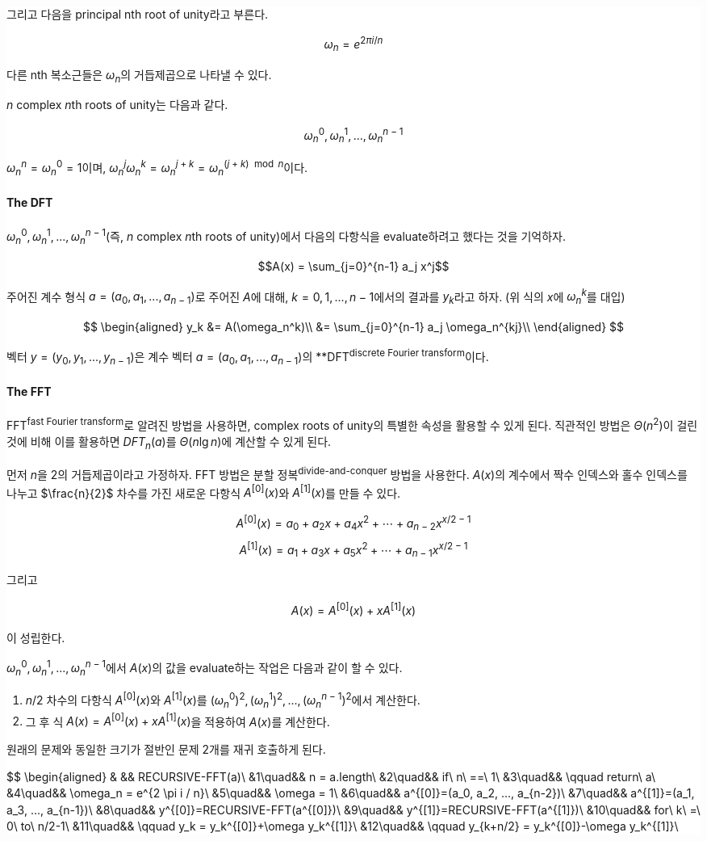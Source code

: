 그리고 다음을 principal nth root of unity라고 부른다.  

 $$\omega_n=e^{2\pi i / n}$$

 다른 nth 복소근들은 $\omega_n$의 거듭제곱으로 나타낼 수 있다.

 *n* complex *n*th roots of unity는 다음과 같다.

 $$\omega_n^0, \omega_n^1, ..., \omega_n^{n-1}$$

$\omega_n^n=\omega_n^0=1$이며, $\omega_n^j \omega_n^k = \omega_n^{j + k} = \omega_n^{(j + k) \mod n}$이다. 

#### The DFT

$\omega_n^0, \omega_n^1, ..., \omega_n^{n-1}$(즉, *n* complex *n*th roots of unity)에서 다음의 다항식을 evaluate하려고 했다는 것을 기억하자.

$$A(x) = \sum_{j=0}^{n-1} a_j x^j$$

주어진 계수 형식 $a=(a_0, a_1, ..., a_{n-1})$로 주어진 *A*에 대해, $k=0, 1, ..., n-1$에서의 결과를 $y_k$라고 하자. (위 식의 $x$에 $\omega_n^k$를 대입)

$$
\begin{aligned}
y_k &= A(\omega_n^k)\\
    &= \sum_{j=0}^{n-1} a_j \omega_n^{kj}\\
\end{aligned}
$$

벡터 $y = (y_0, y_1, ..., y_{n-1})$은 계수 벡터 $a=(a_0, a_1, ..., a_{n-1})$의 **DFT<sup>discrete Fourier transform</sup>이다.

#### The FFT

FFT<sup>fast Fourier transform</sup>로 알려진 방법을 사용하면, complex roots of unity의 특별한 속성을 활용할 수 있게 된다. 직관적인 방법은 $\Theta(n^2)$이 걸린 것에 비해 이를 활용하면 $DFT_n(a)$를 $\Theta(n \lg n)$에 계산할 수 있게 된다. 

먼저 *n*을 2의 거듭제곱이라고 가정하자. FFT 방법은 분할 정복<sup>divide-and-conquer</sup> 방법을 사용한다. $A(x)$의 계수에서 짝수 인덱스와 홀수 인덱스를 나누고 $\frac{n}{2}$ 차수를 가진 새로운 다항식 $A^{[0]}(x)$와 $A^{[1]}(x)$를 만들 수 있다.

$$A^{[0]}(x) = a_0 + a_2 x + a_4 x^2 + \cdots + a_{n-2} x^{x/2 - 1}$$
$$A^{[1]}(x) = a_1 + a_3 x + a_5 x^2 + \cdots + a_{n-1} x^{x/2 - 1}$$

그리고  

$$A(x) = A^{[0]}(x) + x A^{[1]}(x)$$

이 성립한다.

$\omega_n^0, \omega_n^1, ..., \omega_n^{n-1}$에서 $A(x)$의 값을 evaluate하는 작업은 다음과 같이 할 수 있다.    

1. $n/2$ 차수의 다항식 $A^{[0]}(x)$와 $A^{[1]}(x)$를 $(\omega_n^0)^2, (\omega_n^1)^2, ..., (\omega_n^{n-1})^2$에서 계산한다.
2. 그 후 식 $A(x) = A^{[0]}(x) + x A^{[1]}(x)$을 적용하여 $A(x)$를 계산한다.

원래의 문제와 동일한 크기가 절반인 문제 2개를 재귀 호출하게 된다.

$$
\begin{aligned}
& && RECURSIVE-FFT(a)\\
&1\quad&& n = a.length\\
&2\quad&& if\ n\ ==\ 1\\
&3\quad&& \qquad return\ a\\
&4\quad&& \omega_n = e^{2 \pi i / n}\\
&5\quad&& \omega = 1\\
&6\quad&& a^{[0]}=(a_0, a_2, ..., a_{n-2})\\
&7\quad&& a^{[1]}=(a_1, a_3, ..., a_{n-1})\\
&8\quad&& y^{[0]}=RECURSIVE-FFT(a^{[0]})\\
&9\quad&& y^{[1]}=RECURSIVE-FFT(a^{[1]})\\
&10\quad&& for\ k\ =\ 0\ to\ n/2-1\\
&11\quad&& \qquad y_k = y_k^{[0]}+\omega y_k^{[1]}\\
&12\quad&& \qquad y_{k+n/2} = y_k^{[0]}-\omega y_k^{[1]}\\